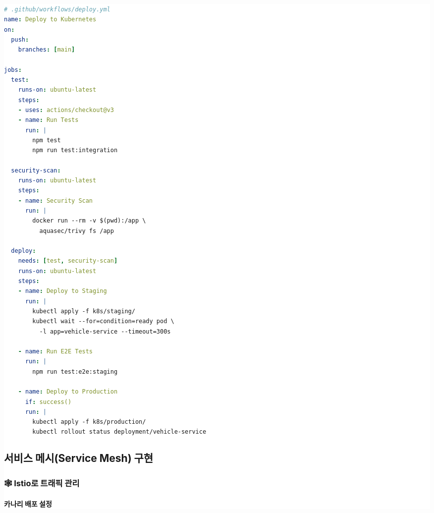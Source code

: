 ```yaml
# .github/workflows/deploy.yml
name: Deploy to Kubernetes
on:
  push:
    branches: [main]
    
jobs:
  test:
    runs-on: ubuntu-latest
    steps:
    - uses: actions/checkout@v3
    - name: Run Tests
      run: |
        npm test
        npm run test:integration
        
  security-scan:
    runs-on: ubuntu-latest
    steps:
    - name: Security Scan
      run: |
        docker run --rm -v $(pwd):/app \
          aquasec/trivy fs /app
          
  deploy:
    needs: [test, security-scan]
    runs-on: ubuntu-latest
    steps:
    - name: Deploy to Staging
      run: |
        kubectl apply -f k8s/staging/
        kubectl wait --for=condition=ready pod \
          -l app=vehicle-service --timeout=300s
          
    - name: Run E2E Tests
      run: |
        npm run test:e2e:staging
        
    - name: Deploy to Production
      if: success()
      run: |
        kubectl apply -f k8s/production/
        kubectl rollout status deployment/vehicle-service
```

## 서비스 메시(Service Mesh) 구현

### 🕸️ Istio로 트래픽 관리

#### 카나리 배포 설정

